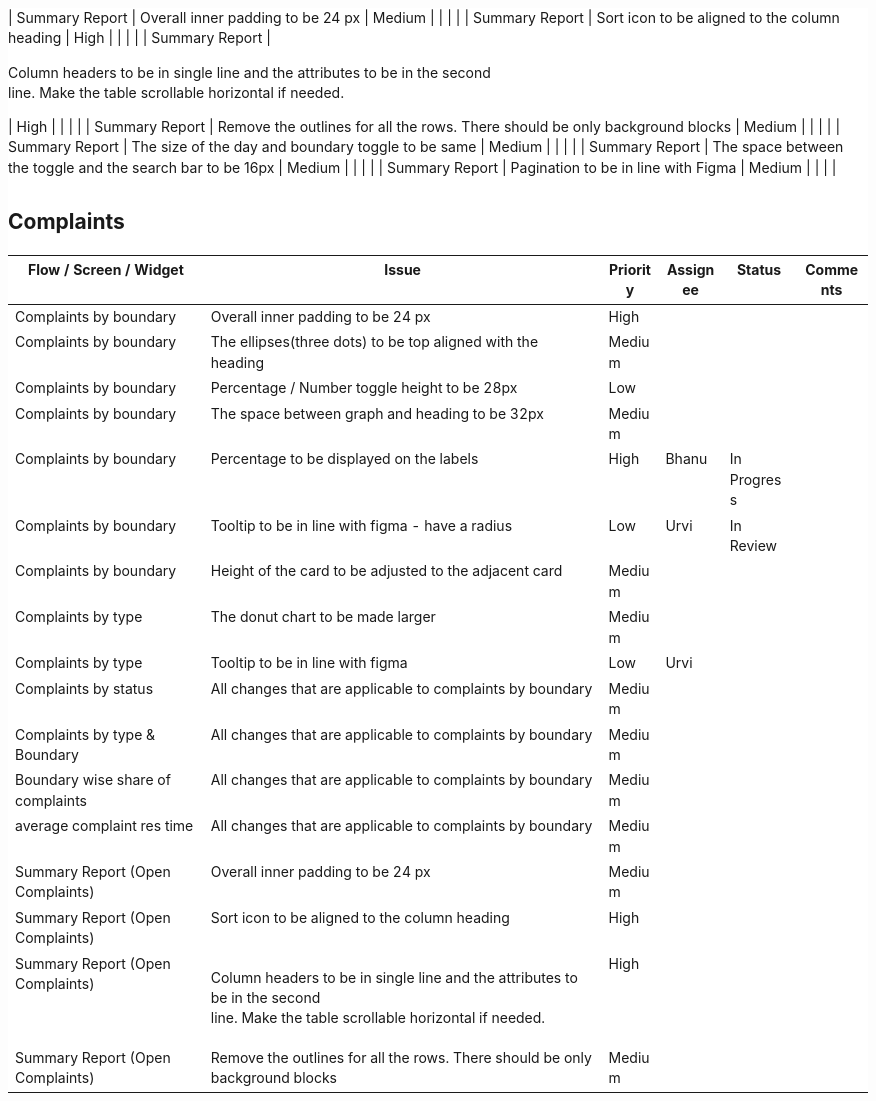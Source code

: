 | Summary Report                         | Overall inner padding to be 24 px                                                                                                          | Medium   |          |             |          |
| Summary Report                         | Sort icon to be aligned to the column heading                                                                                              | High     |          |             |          |
| Summary Report                         | <p>Column headers to be in single line and the attributes to be in the second<br>line. Make the table scrollable horizontal if needed.</p> | High     |          |             |          |
| Summary Report                         | Remove the outlines for all the rows. There should be only background blocks                                                               | Medium   |          |             |          |
| Summary Report                         | The size of the day and boundary toggle to be same                                                                                         | Medium   |          |             |          |
| Summary Report                         | The space between the toggle and the search bar to be 16px                                                                                 | Medium   |          |             |          |
| Summary Report                         | Pagination to be in line with Figma                                                                                                        | Medium   |          |             |          |

## Complaints

| Flow / Screen / Widget            | Issue                                                                                                                                      | Priority | Assignee | Status      | Comments |
| --------------------------------- | ------------------------------------------------------------------------------------------------------------------------------------------ | -------- | -------- | ----------- | -------- |
| Complaints by boundary            | Overall inner padding to be 24 px                                                                                                          | High     |          |             |          |
| Complaints by boundary            | The ellipses(three dots) to be top aligned with the heading                                                                                | Medium   |          |             |          |
| Complaints by boundary            | Percentage / Number toggle height to be 28px                                                                                               | Low      |          |             |          |
| Complaints by boundary            | The space between graph and heading to be 32px                                                                                             | Medium   |          |             |          |
| Complaints by boundary            | Percentage to be displayed on the labels                                                                                                   | High     | Bhanu    | In Progress |          |
| Complaints by boundary            | Tooltip to be in line with figma - have a radius                                                                                           | Low      | Urvi     | In Review   |          |
| Complaints by boundary            | Height of the card to be adjusted to the adjacent card                                                                                     | Medium   |          |             |          |
| Complaints by type                | The donut chart to be made larger                                                                                                          | Medium   |          |             |          |
| Complaints by type                | Tooltip to be in line with figma                                                                                                           | Low      | Urvi     |             |          |
| Complaints by status              | All changes that are applicable to complaints by boundary                                                                                  | Medium   |          |             |          |
| Complaints by type & Boundary     | All changes that are applicable to complaints by boundary                                                                                  | Medium   |          |             |          |
| Boundary wise share of complaints | All changes that are applicable to complaints by boundary                                                                                  | Medium   |          |             |          |
| average complaint res time        | All changes that are applicable to complaints by boundary                                                                                  | Medium   |          |             |          |
| Summary Report (Open Complaints)  | Overall inner padding to be 24 px                                                                                                          | Medium   |          |             |          |
| Summary Report (Open Complaints)  | Sort icon to be aligned to the column heading                                                                                              | High     |          |             |          |
| Summary Report (Open Complaints)  | <p>Column headers to be in single line and the attributes to be in the second<br>line. Make the table scrollable horizontal if needed.</p> | High     |          |             |          |
| Summary Report (Open Complaints)  | Remove the outlines for all the rows. There should be only background blocks                                                               | Medium   |          |             |          |